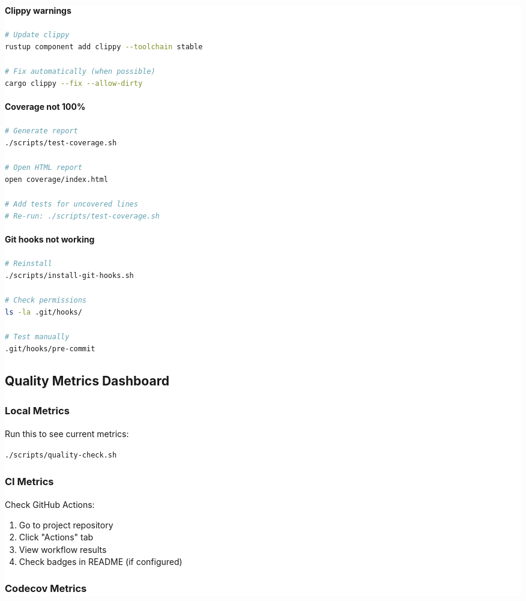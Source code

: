 #### Clippy warnings
```bash
# Update clippy
rustup component add clippy --toolchain stable

# Fix automatically (when possible)
cargo clippy --fix --allow-dirty
```

#### Coverage not 100%
```bash
# Generate report
./scripts/test-coverage.sh

# Open HTML report
open coverage/index.html

# Add tests for uncovered lines
# Re-run: ./scripts/test-coverage.sh
```

#### Git hooks not working
```bash
# Reinstall
./scripts/install-git-hooks.sh

# Check permissions
ls -la .git/hooks/

# Test manually
.git/hooks/pre-commit
```

## Quality Metrics Dashboard

### Local Metrics

Run this to see current metrics:
```bash
./scripts/quality-check.sh
```

### CI Metrics

Check GitHub Actions:
1. Go to project repository
2. Click "Actions" tab
3. View workflow results
4. Check badges in README (if configured)

### Codecov Metrics
